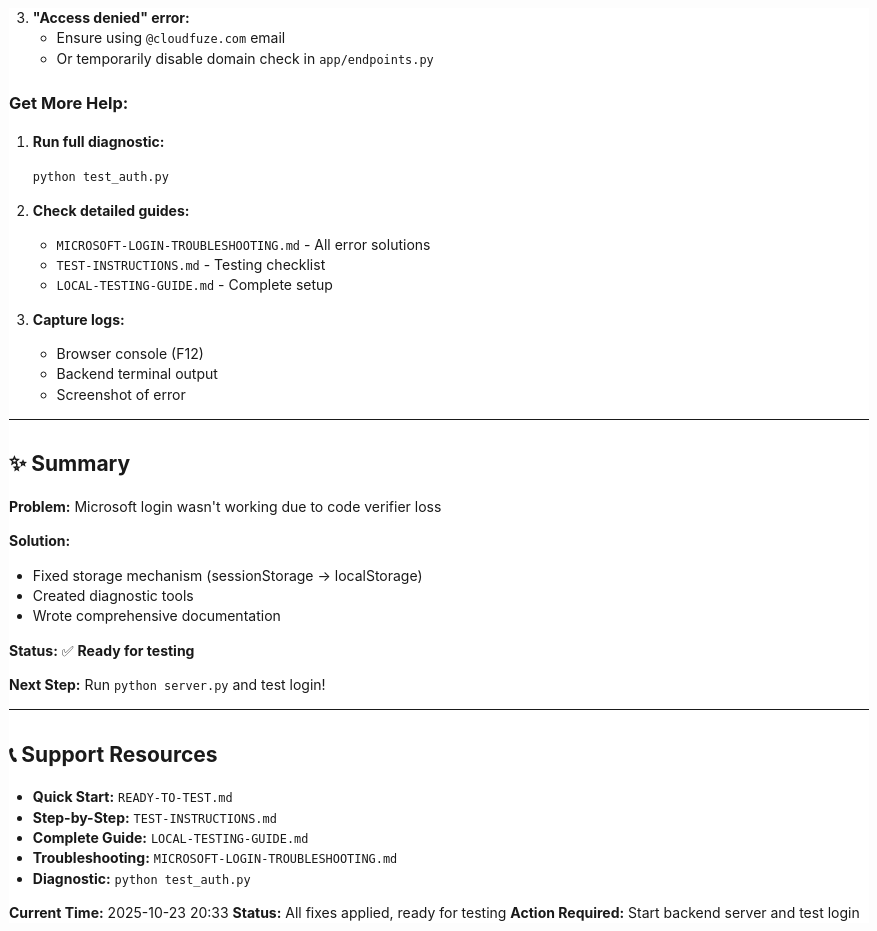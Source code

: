 3. **"Access denied" error:**
   - Ensure using `@cloudfuze.com` email
   - Or temporarily disable domain check in `app/endpoints.py`

### Get More Help:

1. **Run full diagnostic:**
   ```bash
   python test_auth.py
   ```

2. **Check detailed guides:**
   - `MICROSOFT-LOGIN-TROUBLESHOOTING.md` - All error solutions
   - `TEST-INSTRUCTIONS.md` - Testing checklist
   - `LOCAL-TESTING-GUIDE.md` - Complete setup

3. **Capture logs:**
   - Browser console (F12)
   - Backend terminal output
   - Screenshot of error

---

## ✨ Summary

**Problem:** Microsoft login wasn't working due to code verifier loss

**Solution:** 
- Fixed storage mechanism (sessionStorage → localStorage)
- Created diagnostic tools
- Wrote comprehensive documentation

**Status:** ✅ **Ready for testing**

**Next Step:** Run `python server.py` and test login!

---

## 📞 Support Resources

- **Quick Start:** `READY-TO-TEST.md`
- **Step-by-Step:** `TEST-INSTRUCTIONS.md`
- **Complete Guide:** `LOCAL-TESTING-GUIDE.md`
- **Troubleshooting:** `MICROSOFT-LOGIN-TROUBLESHOOTING.md`
- **Diagnostic:** `python test_auth.py`

**Current Time:** 2025-10-23 20:33
**Status:** All fixes applied, ready for testing
**Action Required:** Start backend server and test login



